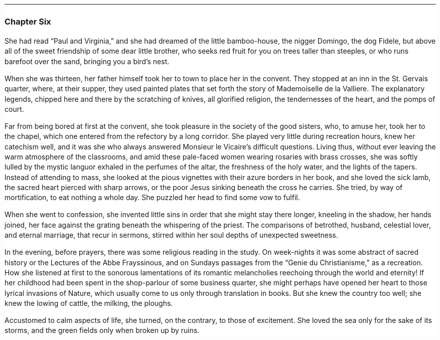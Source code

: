 


---

### Chapter Six

She had read “Paul and Virginia,” and she had dreamed of the little
bamboo-house, the nigger Domingo, the dog Fidele, but above all of the
sweet friendship of some dear little brother, who seeks red fruit for
you on trees taller than steeples, or who runs barefoot over the sand,
bringing you a bird’s nest.

When she was thirteen, her father himself took her to town to place
her in the convent. They stopped at an inn in the St. Gervais quarter,
where, at their supper, they used painted plates that set forth the
story of Mademoiselle de la Valliere. The explanatory legends, chipped
here and there by the scratching of knives, all glorified religion, the
tendernesses of the heart, and the pomps of court.

Far from being bored at first at the convent, she took pleasure in the
society of the good sisters, who, to amuse her, took her to the chapel,
which one entered from the refectory by a long corridor. She played very
little during recreation hours, knew her catechism well, and it was she
who always answered Monsieur le Vicaire’s difficult questions. Living
thus, without ever leaving the warm atmosphere of the classrooms, and
amid these pale-faced women wearing rosaries with brass crosses, she
was softly lulled by the mystic languor exhaled in the perfumes of the
altar, the freshness of the holy water, and the lights of the tapers.
Instead of attending to mass, she looked at the pious vignettes with
their azure borders in her book, and she loved the sick lamb, the sacred
heart pierced with sharp arrows, or the poor Jesus sinking beneath the
cross he carries. She tried, by way of mortification, to eat nothing a
whole day. She puzzled her head to find some vow to fulfil.

When she went to confession, she invented little sins in order that she
might stay there longer, kneeling in the shadow, her hands joined,
her face against the grating beneath the whispering of the priest.
The comparisons of betrothed, husband, celestial lover, and eternal
marriage, that recur in sermons, stirred within her soul depths of
unexpected sweetness.

In the evening, before prayers, there was some religious reading in
the study. On week-nights it was some abstract of sacred history or
the Lectures of the Abbe Frayssinous, and on Sundays passages from the
“Genie du Christianisme,” as a recreation. How she listened at first to
the sonorous lamentations of its romantic melancholies reechoing
through the world and eternity! If her childhood had been spent in the
shop-parlour of some business quarter, she might perhaps have opened
her heart to those lyrical invasions of Nature, which usually come to
us only through translation in books. But she knew the country too well;
she knew the lowing of cattle, the milking, the ploughs.

Accustomed to calm aspects of life, she turned, on the contrary, to
those of excitement. She loved the sea only for the sake of its storms,
and the green fields only when broken up by ruins.
